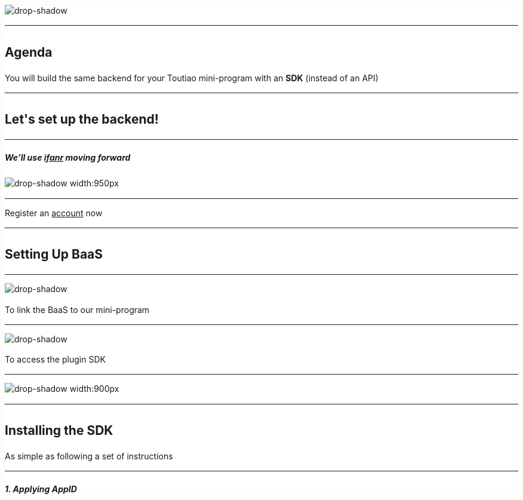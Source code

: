 ![drop-shadow](https://github.com/lewagon/china-product/raw/master/04-baas/slides/images/image-20191005072007321.png)

--- 
## Agenda

You will build the same backend for your Toutiao mini-program with an **SDK** (instead of an API)

---

## Let's set up the backend!

---
##### We’ll use [**ifanr**](https://cloud.minapp.com) moving forward
![drop-shadow width:950px](https://github.com/lewagon/china-product/raw/master/04-baas/slides/images/miniapp-landing-page.png)

---

Register an [account](https://cloud.minapp.com) now

---

## Setting Up BaaS

---

![drop-shadow](https://github.com/lewagon/china-product/raw/master/04-baas/slides/images/07-baas-setup-01.png)

To link the BaaS to our mini-program

---


![drop-shadow](https://github.com/lewagon/china-product/raw/master/04-baas/slides/images/image-20190918005342925.png)

To access the plugin SDK

---

![drop-shadow width:900px](https://github.com/lewagon/china-product/raw/master/04-baas/slides/images/image-20190918005356038.png)


---

## Installing the SDK

As simple as following a set of instructions

---

##### 1. Applying AppID
